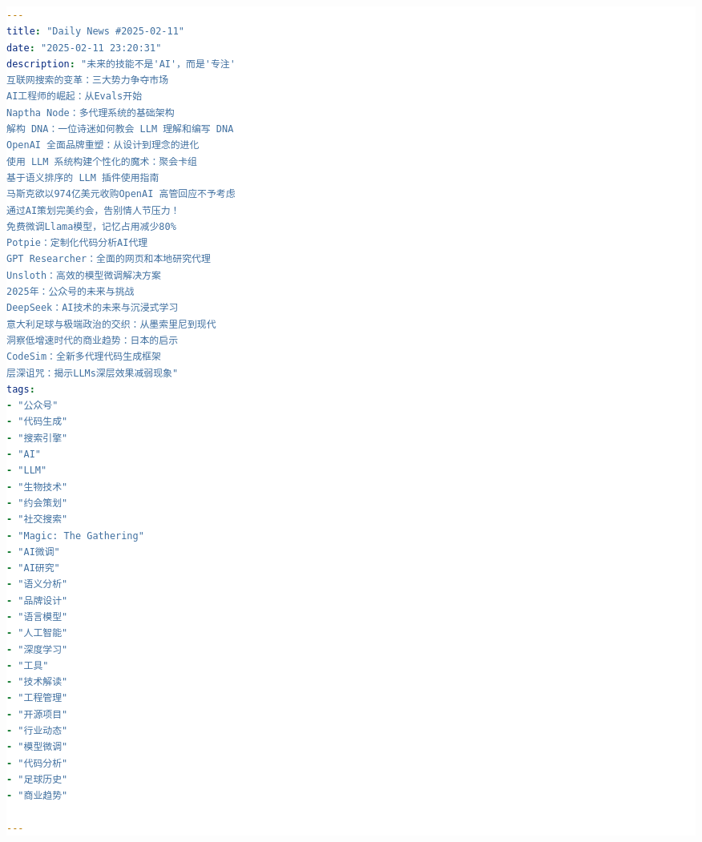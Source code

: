 ```yaml
---
title: "Daily News #2025-02-11"
date: "2025-02-11 23:20:31"
description: "未来的技能不是'AI'，而是'专注'
互联网搜索的变革：三大势力争夺市场
AI工程师的崛起：从Evals开始
Naptha Node：多代理系统的基础架构
解构 DNA：一位诗迷如何教会 LLM 理解和编写 DNA
OpenAI 全面品牌重塑：从设计到理念的进化
使用 LLM 系统构建个性化的魔术：聚会卡组
基于语义排序的 LLM 插件使用指南
马斯克欲以974亿美元收购OpenAI 高管回应不予考虑
通过AI策划完美约会，告别情人节压力！
免费微调Llama模型，记忆占用减少80%
Potpie：定制化代码分析AI代理
GPT Researcher：全面的网页和本地研究代理
Unsloth：高效的模型微调解决方案
2025年：公众号的未来与挑战
DeepSeek：AI技术的未来与沉浸式学习
意大利足球与极端政治的交织：从墨索里尼到现代
洞察低增速时代的商业趋势：日本的启示
CodeSim：全新多代理代码生成框架
层深诅咒：揭示LLMs深层效果减弱现象"
tags: 
- "公众号"
- "代码生成"
- "搜索引擎"
- "AI"
- "LLM"
- "生物技术"
- "约会策划"
- "社交搜索"
- "Magic: The Gathering"
- "AI微调"
- "AI研究"
- "语义分析"
- "品牌设计"
- "语言模型"
- "人工智能"
- "深度学习"
- "工具"
- "技术解读"
- "工程管理"
- "开源项目"
- "行业动态"
- "模型微调"
- "代码分析"
- "足球历史"
- "商业趋势"

---
```
